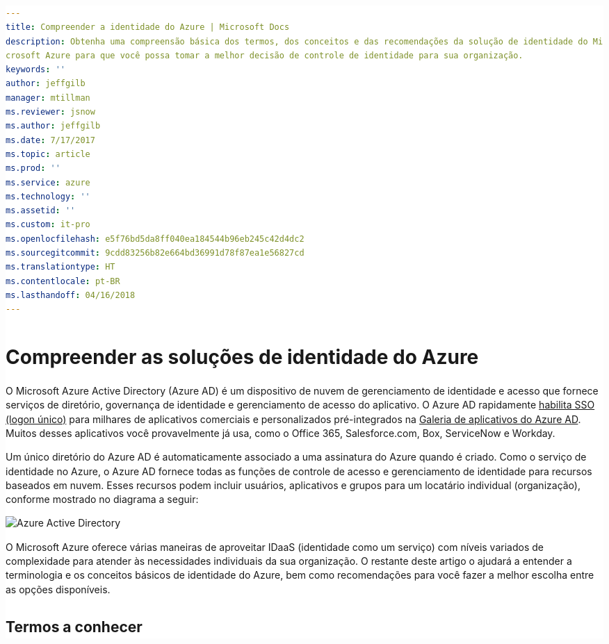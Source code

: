 ```yaml
---
title: Compreender a identidade do Azure | Microsoft Docs
description: Obtenha uma compreensão básica dos termos, dos conceitos e das recomendações da solução de identidade do Microsoft Azure para que você possa tomar a melhor decisão de controle de identidade para sua organização.
keywords: ''
author: jeffgilb
manager: mtillman
ms.reviewer: jsnow
ms.author: jeffgilb
ms.date: 7/17/2017
ms.topic: article
ms.prod: ''
ms.service: azure
ms.technology: ''
ms.assetid: ''
ms.custom: it-pro
ms.openlocfilehash: e5f76bd5da8ff040ea184544b96eb245c42d4dc2
ms.sourcegitcommit: 9cdd83256b82e664bd36991d78f87ea1e56827cd
ms.translationtype: HT
ms.contentlocale: pt-BR
ms.lasthandoff: 04/16/2018
---
```

# <a name="understand-azure-identity-solutions"></a>Compreender as soluções de identidade do Azure
O Microsoft Azure Active Directory (Azure AD) é um dispositivo de nuvem de gerenciamento de identidade e acesso que fornece serviços de diretório, governança de identidade e gerenciamento de acesso do aplicativo. O Azure AD rapidamente [habilita SSO (logon único)](https://docs.microsoft.com/azure/active-directory/active-directory-enterprise-apps-manage-sso) para milhares de aplicativos comerciais e personalizados pré-integrados na [Galeria de aplicativos do Azure AD](https://azure.microsoft.com/marketplace/active-directory/all/). Muitos desses aplicativos você provavelmente já usa, como o Office 365, Salesforce.com, Box, ServiceNow e Workday.

Um único diretório do Azure AD é automaticamente associado a uma assinatura do Azure quando é criado. Como o serviço de identidade no Azure, o Azure AD fornece todas as funções de controle de acesso e gerenciamento de identidade para recursos baseados em nuvem. Esses recursos podem incluir usuários, aplicativos e grupos para um locatário individual (organização), conforme mostrado no diagrama a seguir:

![Azure Active Directory](./media/understand-azure-identity-solutions/azure-ad.png)

O Microsoft Azure oferece várias maneiras de aproveitar IDaaS (identidade como um serviço) com níveis variados de complexidade para atender às necessidades individuais da sua organização. O restante deste artigo o ajudará a entender a terminologia e os conceitos básicos de identidade do Azure, bem como recomendações para você fazer a melhor escolha entre as opções disponíveis.

## <a name="terms-to-know"></a>Termos a conhecer
